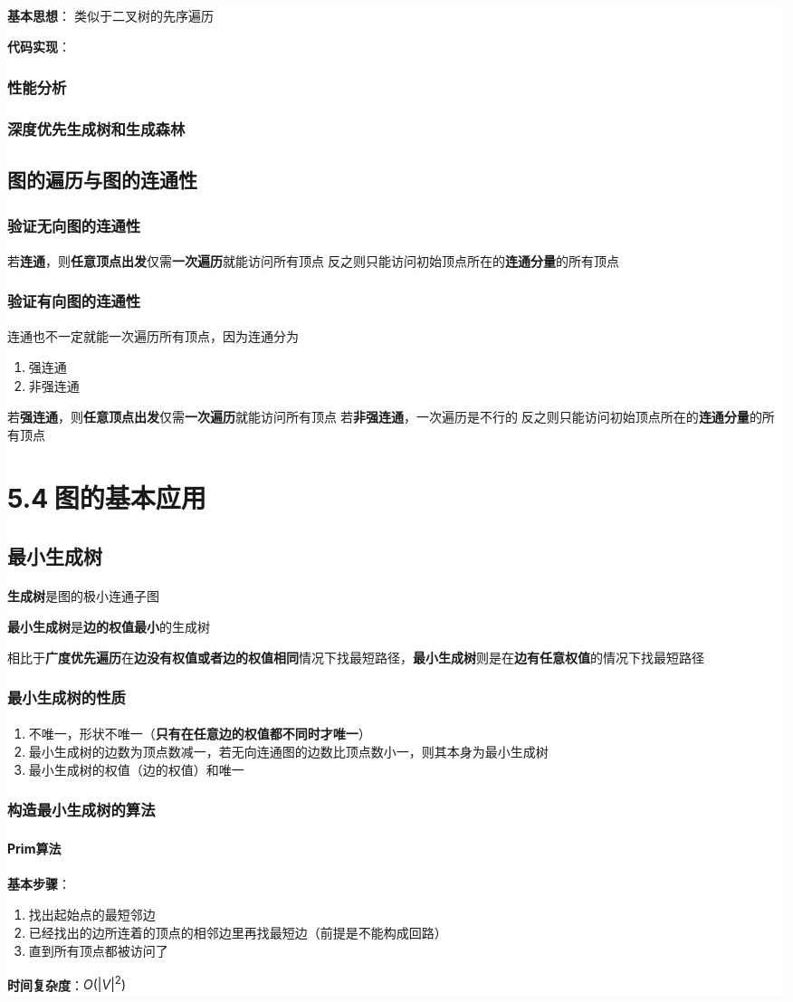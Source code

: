 **基本思想**：
类似于二叉树的先序遍历

**代码实现**：

### 性能分析

### 深度优先生成树和生成森林

## 图的遍历与图的连通性

### 验证无向图的连通性

若**连通**，则**任意顶点出发**仅需**一次遍历**就能访问所有顶点
反之则只能访问初始顶点所在的**连通分量**的所有顶点

### 验证有向图的连通性

连通也不一定就能一次遍历所有顶点，因为连通分为
1. 强连通
2. 非强连通

若**强连通**，则**任意顶点出发**仅需**一次遍历**就能访问所有顶点
若**非强连通**，一次遍历是不行的
反之则只能访问初始顶点所在的**连通分量**的所有顶点

# 5.4 图的基本应用

## 最小生成树

**生成树**是图的极小连通子图

**最小生成树**是**边的权值最小**的生成树

相比于**广度优先遍历**在**边没有权值或者边的权值相同**情况下找最短路径，**最小生成树**则是在**边有任意权值**的情况下找最短路径

### 最小生成树的性质

1. 不唯一，形状不唯一（**只有在任意边的权值都不同时才唯一**）
2. 最小生成树的边数为顶点数减一，若无向连通图的边数比顶点数小一，则其本身为最小生成树
3. 最小生成树的权值（边的权值）和唯一

### 构造最小生成树的算法

#### Prim算法

**基本步骤**：
1. 找出起始点的最短邻边
2. 已经找出的边所连着的顶点的相邻边里再找最短边（前提是不能构成回路）
3. 直到所有顶点都被访问了

**时间复杂度**：$O(|V|^2)$

